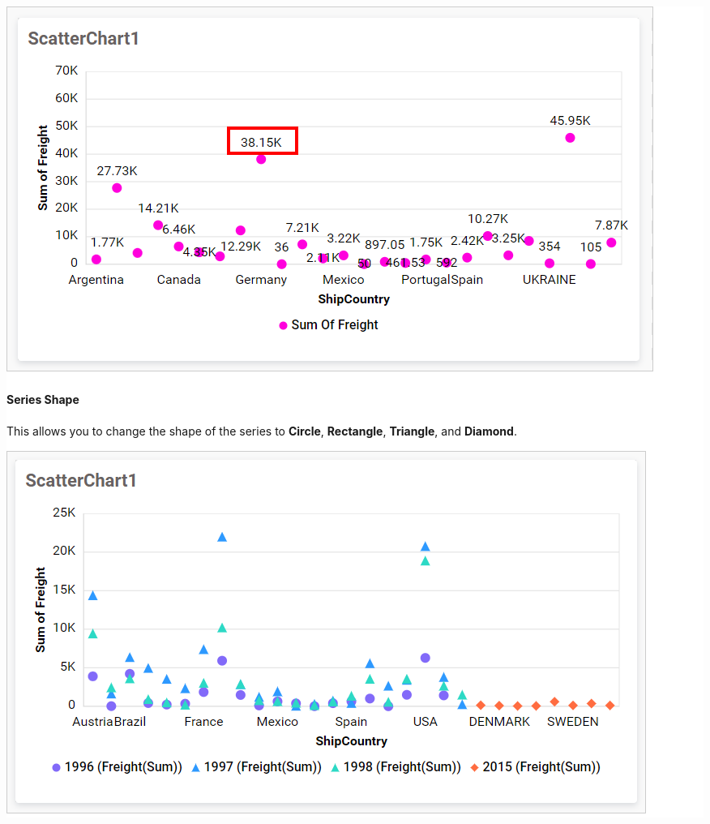 ![Value labels in chart](/static/assets/embedded/visualizing-data/visualization-widgets/images/scatter-chart/value-labels.png)

#### Series Shape

This allows you to change the shape of the series to **Circle**, **Rectangle**, **Triangle**, and **Diamond**.

![Chart series shape](/static/assets/embedded/visualizing-data/visualization-widgets/images/scatter-chart/series-shape.png)
